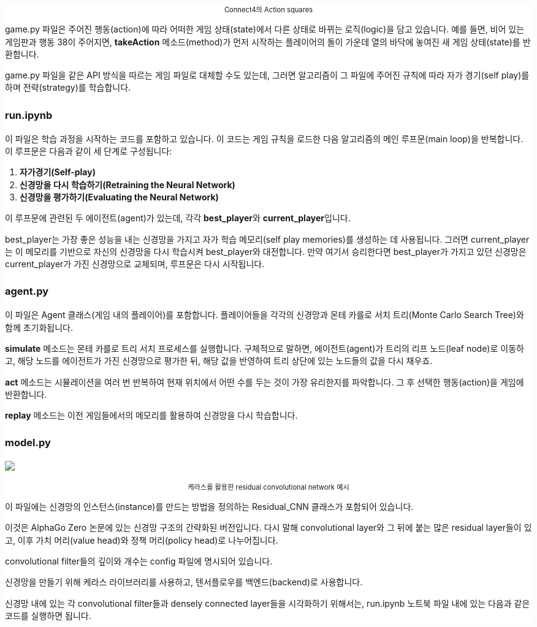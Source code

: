 <div style="text-align: center;font-size:80%">Connect4의 Action squares </div>



game.py 파일은 주어진 행동(action)에 따라 어떠한 게임 상태(state)에서 다른 상태로 바뀌는 로직(logic)을 담고 있습니다. 예를 들면, 비어 있는 게임판과 행동 38이 주어지면, **takeAction** 메소드(method)가 먼저 시작하는 플레이어의 돌이 가운데 열의 바닥에 놓여진 새 게임 상태(state)를 반환합니다.

game.py 파일을 같은 API 방식을 따르는 게임 파일로 대체할 수도 있는데, 그러면 알고리즘이 그 파일에 주어진 규칙에 따라 자가 경기(self play)를 하며 전략(strategy)를 학습합니다.



### run.ipynb

이 파일은 학습 과정을 시작하는 코드를 포함하고 있습니다. 이 코드는 게임 규칙을 로드한 다음 알고리즘의 메인 루프문(main loop)을 반복합니다. 이 루프문은 다음과 같이 세 단계로 구성됩니다:

1. **자가경기(Self-play)** 
2. **신경망을 다시 학습하기(Retraining the Neural Network)** 
3. **신경망을 평가하기(Evaluating the Neural Network)**

이 루프문에 관련된 두 에이전트(agent)가 있는데, 각각 **best_player**와 **current_player**입니다.

best_player는 가장 좋은 성능을 내는 신경망을 가지고 자가 학습 메모리(self play memories)를 생성하는 데 사용됩니다. 그러면 current_player는 이 메모리를 기반으로 자신의 신경망을 다시 학습시켜 best_player와 대전합니다. 만약 여기서 승리한다면 best_player가 가지고 있던 신경망은 current_player가 가진 신경망으로 교체되며, 루프문은 다시 시작됩니다.



### agent.py

이 파일은 Agent 클래스(게임 내의 플레이어)를 포함합니다. 플레이어들을 각각의 신경망과 몬테 카를로 서치 트리(Monte Carlo Search Tree)와 함께 초기화됩니다.

**simulate** 메소드는 몬테 카를로 트리 서치 프로세스를 실행합니다. 구체적으로 말하면, 에이전트(agent)가 트리의 리프 노드(leaf node)로 이동하고, 해당 노드를 에이전트가 가진 신경망으로 평가한 뒤, 해당 값을 반영하여 트리 상단에 있는 노드들의 값을 다시 채우죠.

**act** 메소드는 시뮬레이션을 여러 번 반복하여 현재 위치에서 어떤 수를 두는 것이 가장 유리한지를 파악합니다. 그 후 선택한 행동(action)을 게임에 반환합니다.

**replay** 메소드는 이전 게임들에서의 메모리를 활용하여 신경망을 다시 학습합니다.



### model.py

![](https://cdn-images-1.medium.com/max/600/1*_dnzqapgtLdUWAXlL4deKA.png)

<div style="text-align: center;font-size:80%">케라스를 활용한 residual convolutional network 예시 </div>



이 파일에는 신경망의 인스턴스(instance)를 만드는 방법을 정의하는 Residual_CNN 클래스가 포함되어 있습니다.

이것은 AlphaGo Zero 논문에 있는 신경망 구조의 간략화된 버전입니다. 다시 말해 convolutional layer와 그 뒤에 붙는 많은 residual layer들이 있고, 이후 가치 머리(value head)와 정책 머리(policy head)로 나누어집니다.

convolutional filter들의 깊이와 개수는 config 파일에 명시되어 있습니다.

신경망을 만들기 위해 케라스 라이브러리를 사용하고, 텐서플로우를 백엔드(backend)로 사용합니다.

신경망 내에 있는 각 convolutional filter들과 densely connected layer들을 시각화하기 위해서는, run.ipynb 노트북 파일 내에 있는 다음과 같은 코드를 실행하면 됩니다.
